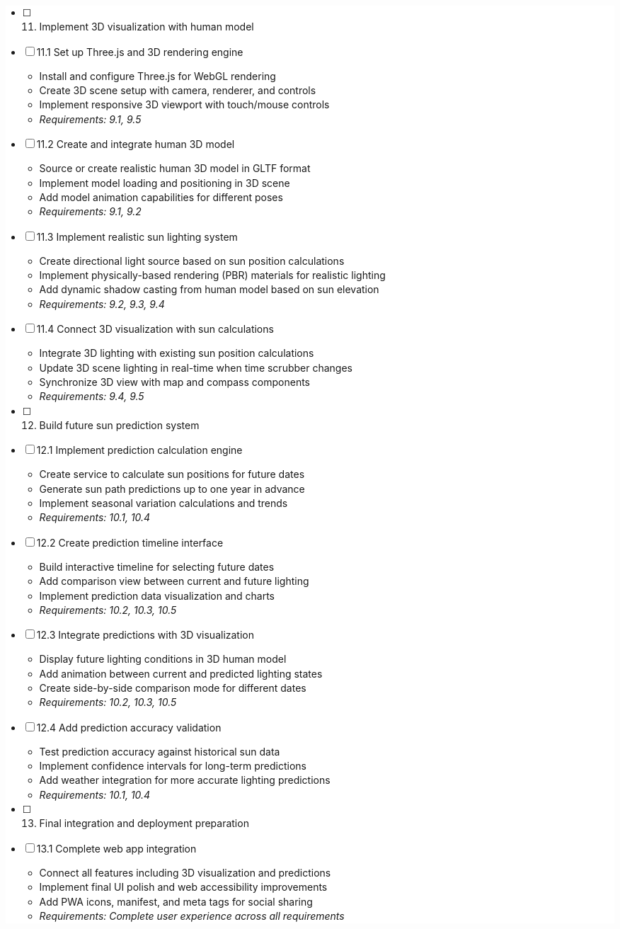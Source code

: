 - [ ] 11. Implement 3D visualization with human model
- [ ] 11.1 Set up Three.js and 3D rendering engine
  - Install and configure Three.js for WebGL rendering
  - Create 3D scene setup with camera, renderer, and controls
  - Implement responsive 3D viewport with touch/mouse controls
  - _Requirements: 9.1, 9.5_

- [ ] 11.2 Create and integrate human 3D model
  - Source or create realistic human 3D model in GLTF format
  - Implement model loading and positioning in 3D scene
  - Add model animation capabilities for different poses
  - _Requirements: 9.1, 9.2_

- [ ] 11.3 Implement realistic sun lighting system
  - Create directional light source based on sun position calculations
  - Implement physically-based rendering (PBR) materials for realistic lighting
  - Add dynamic shadow casting from human model based on sun elevation
  - _Requirements: 9.2, 9.3, 9.4_

- [ ] 11.4 Connect 3D visualization with sun calculations
  - Integrate 3D lighting with existing sun position calculations
  - Update 3D scene lighting in real-time when time scrubber changes
  - Synchronize 3D view with map and compass components
  - _Requirements: 9.4, 9.5_

- [ ] 12. Build future sun prediction system
- [ ] 12.1 Implement prediction calculation engine
  - Create service to calculate sun positions for future dates
  - Generate sun path predictions up to one year in advance
  - Implement seasonal variation calculations and trends
  - _Requirements: 10.1, 10.4_

- [ ] 12.2 Create prediction timeline interface
  - Build interactive timeline for selecting future dates
  - Add comparison view between current and future lighting
  - Implement prediction data visualization and charts
  - _Requirements: 10.2, 10.3, 10.5_

- [ ] 12.3 Integrate predictions with 3D visualization
  - Display future lighting conditions in 3D human model
  - Add animation between current and predicted lighting states
  - Create side-by-side comparison mode for different dates
  - _Requirements: 10.2, 10.3, 10.5_

- [ ] 12.4 Add prediction accuracy validation
  - Test prediction accuracy against historical sun data
  - Implement confidence intervals for long-term predictions
  - Add weather integration for more accurate lighting predictions
  - _Requirements: 10.1, 10.4_

- [ ] 13. Final integration and deployment preparation
- [ ] 13.1 Complete web app integration
  - Connect all features including 3D visualization and predictions
  - Implement final UI polish and web accessibility improvements
  - Add PWA icons, manifest, and meta tags for social sharing
  - _Requirements: Complete user experience across all requirements_
